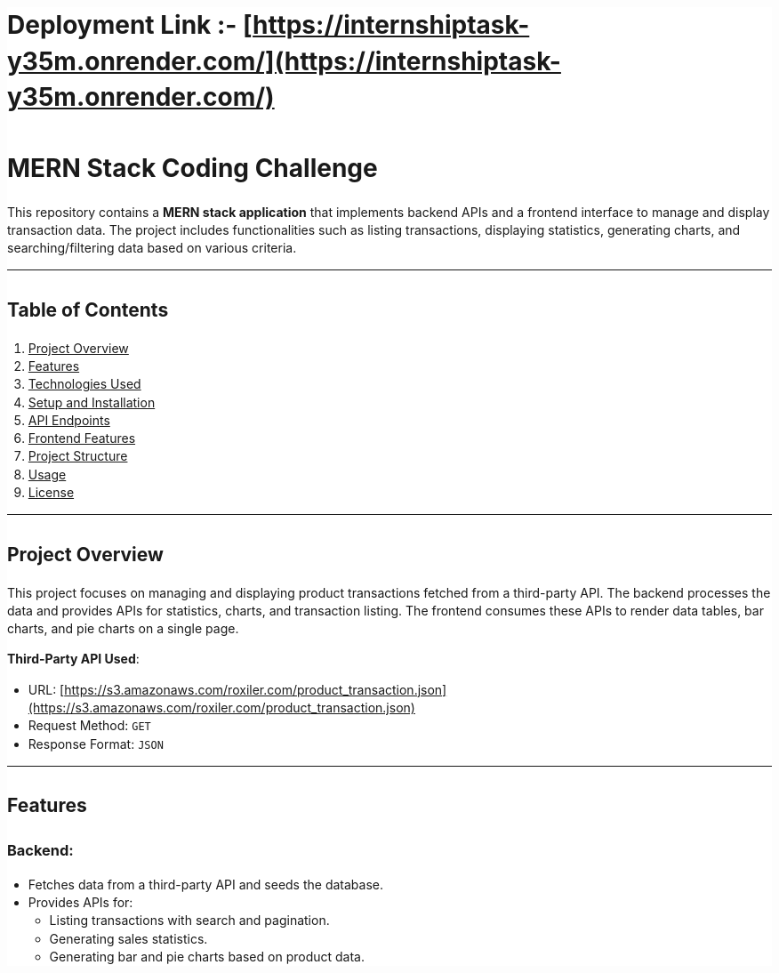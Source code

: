 # Deployment Link :- [https://internshiptask-y35m.onrender.com/](https://internshiptask-y35m.onrender.com/)


# MERN Stack Coding Challenge

This repository contains a **MERN stack application** that implements backend APIs and a frontend interface to manage and display transaction data. The project includes functionalities such as listing transactions, displaying statistics, generating charts, and searching/filtering data based on various criteria.

---

## Table of Contents

1. [Project Overview](#project-overview)  
2. [Features](#features)  
3. [Technologies Used](#technologies-used)  
4. [Setup and Installation](#setup-and-installation)  
5. [API Endpoints](#api-endpoints)  
6. [Frontend Features](#frontend-features)  
7. [Project Structure](#project-structure)  
8. [Usage](#usage)  
9. [License](#license)  

---

## Project Overview

This project focuses on managing and displaying product transactions fetched from a third-party API. The backend processes the data and provides APIs for statistics, charts, and transaction listing. The frontend consumes these APIs to render data tables, bar charts, and pie charts on a single page.  

**Third-Party API Used**:  
- URL: [https://s3.amazonaws.com/roxiler.com/product_transaction.json](https://s3.amazonaws.com/roxiler.com/product_transaction.json)  
- Request Method: `GET`  
- Response Format: `JSON`

---

## Features

### Backend:
- Fetches data from a third-party API and seeds the database.
- Provides APIs for:
  - Listing transactions with search and pagination.
  - Generating sales statistics.
  - Generating bar and pie charts based on product data.
